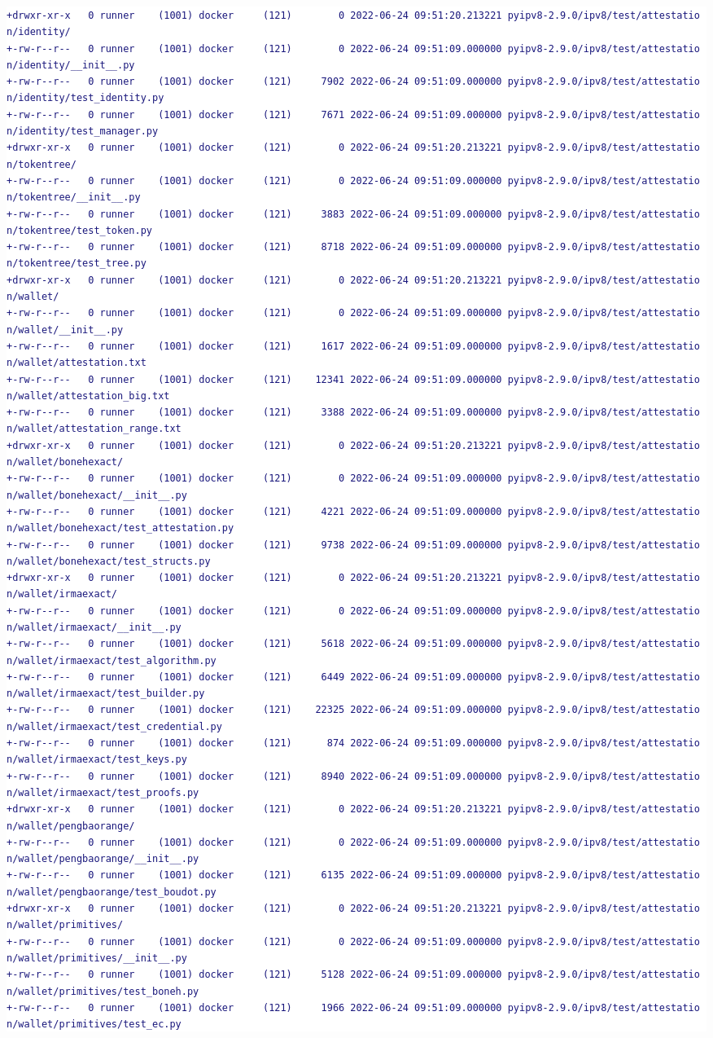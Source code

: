 ```diff
+drwxr-xr-x   0 runner    (1001) docker     (121)        0 2022-06-24 09:51:20.213221 pyipv8-2.9.0/ipv8/test/attestation/identity/
+-rw-r--r--   0 runner    (1001) docker     (121)        0 2022-06-24 09:51:09.000000 pyipv8-2.9.0/ipv8/test/attestation/identity/__init__.py
+-rw-r--r--   0 runner    (1001) docker     (121)     7902 2022-06-24 09:51:09.000000 pyipv8-2.9.0/ipv8/test/attestation/identity/test_identity.py
+-rw-r--r--   0 runner    (1001) docker     (121)     7671 2022-06-24 09:51:09.000000 pyipv8-2.9.0/ipv8/test/attestation/identity/test_manager.py
+drwxr-xr-x   0 runner    (1001) docker     (121)        0 2022-06-24 09:51:20.213221 pyipv8-2.9.0/ipv8/test/attestation/tokentree/
+-rw-r--r--   0 runner    (1001) docker     (121)        0 2022-06-24 09:51:09.000000 pyipv8-2.9.0/ipv8/test/attestation/tokentree/__init__.py
+-rw-r--r--   0 runner    (1001) docker     (121)     3883 2022-06-24 09:51:09.000000 pyipv8-2.9.0/ipv8/test/attestation/tokentree/test_token.py
+-rw-r--r--   0 runner    (1001) docker     (121)     8718 2022-06-24 09:51:09.000000 pyipv8-2.9.0/ipv8/test/attestation/tokentree/test_tree.py
+drwxr-xr-x   0 runner    (1001) docker     (121)        0 2022-06-24 09:51:20.213221 pyipv8-2.9.0/ipv8/test/attestation/wallet/
+-rw-r--r--   0 runner    (1001) docker     (121)        0 2022-06-24 09:51:09.000000 pyipv8-2.9.0/ipv8/test/attestation/wallet/__init__.py
+-rw-r--r--   0 runner    (1001) docker     (121)     1617 2022-06-24 09:51:09.000000 pyipv8-2.9.0/ipv8/test/attestation/wallet/attestation.txt
+-rw-r--r--   0 runner    (1001) docker     (121)    12341 2022-06-24 09:51:09.000000 pyipv8-2.9.0/ipv8/test/attestation/wallet/attestation_big.txt
+-rw-r--r--   0 runner    (1001) docker     (121)     3388 2022-06-24 09:51:09.000000 pyipv8-2.9.0/ipv8/test/attestation/wallet/attestation_range.txt
+drwxr-xr-x   0 runner    (1001) docker     (121)        0 2022-06-24 09:51:20.213221 pyipv8-2.9.0/ipv8/test/attestation/wallet/bonehexact/
+-rw-r--r--   0 runner    (1001) docker     (121)        0 2022-06-24 09:51:09.000000 pyipv8-2.9.0/ipv8/test/attestation/wallet/bonehexact/__init__.py
+-rw-r--r--   0 runner    (1001) docker     (121)     4221 2022-06-24 09:51:09.000000 pyipv8-2.9.0/ipv8/test/attestation/wallet/bonehexact/test_attestation.py
+-rw-r--r--   0 runner    (1001) docker     (121)     9738 2022-06-24 09:51:09.000000 pyipv8-2.9.0/ipv8/test/attestation/wallet/bonehexact/test_structs.py
+drwxr-xr-x   0 runner    (1001) docker     (121)        0 2022-06-24 09:51:20.213221 pyipv8-2.9.0/ipv8/test/attestation/wallet/irmaexact/
+-rw-r--r--   0 runner    (1001) docker     (121)        0 2022-06-24 09:51:09.000000 pyipv8-2.9.0/ipv8/test/attestation/wallet/irmaexact/__init__.py
+-rw-r--r--   0 runner    (1001) docker     (121)     5618 2022-06-24 09:51:09.000000 pyipv8-2.9.0/ipv8/test/attestation/wallet/irmaexact/test_algorithm.py
+-rw-r--r--   0 runner    (1001) docker     (121)     6449 2022-06-24 09:51:09.000000 pyipv8-2.9.0/ipv8/test/attestation/wallet/irmaexact/test_builder.py
+-rw-r--r--   0 runner    (1001) docker     (121)    22325 2022-06-24 09:51:09.000000 pyipv8-2.9.0/ipv8/test/attestation/wallet/irmaexact/test_credential.py
+-rw-r--r--   0 runner    (1001) docker     (121)      874 2022-06-24 09:51:09.000000 pyipv8-2.9.0/ipv8/test/attestation/wallet/irmaexact/test_keys.py
+-rw-r--r--   0 runner    (1001) docker     (121)     8940 2022-06-24 09:51:09.000000 pyipv8-2.9.0/ipv8/test/attestation/wallet/irmaexact/test_proofs.py
+drwxr-xr-x   0 runner    (1001) docker     (121)        0 2022-06-24 09:51:20.213221 pyipv8-2.9.0/ipv8/test/attestation/wallet/pengbaorange/
+-rw-r--r--   0 runner    (1001) docker     (121)        0 2022-06-24 09:51:09.000000 pyipv8-2.9.0/ipv8/test/attestation/wallet/pengbaorange/__init__.py
+-rw-r--r--   0 runner    (1001) docker     (121)     6135 2022-06-24 09:51:09.000000 pyipv8-2.9.0/ipv8/test/attestation/wallet/pengbaorange/test_boudot.py
+drwxr-xr-x   0 runner    (1001) docker     (121)        0 2022-06-24 09:51:20.213221 pyipv8-2.9.0/ipv8/test/attestation/wallet/primitives/
+-rw-r--r--   0 runner    (1001) docker     (121)        0 2022-06-24 09:51:09.000000 pyipv8-2.9.0/ipv8/test/attestation/wallet/primitives/__init__.py
+-rw-r--r--   0 runner    (1001) docker     (121)     5128 2022-06-24 09:51:09.000000 pyipv8-2.9.0/ipv8/test/attestation/wallet/primitives/test_boneh.py
+-rw-r--r--   0 runner    (1001) docker     (121)     1966 2022-06-24 09:51:09.000000 pyipv8-2.9.0/ipv8/test/attestation/wallet/primitives/test_ec.py
```